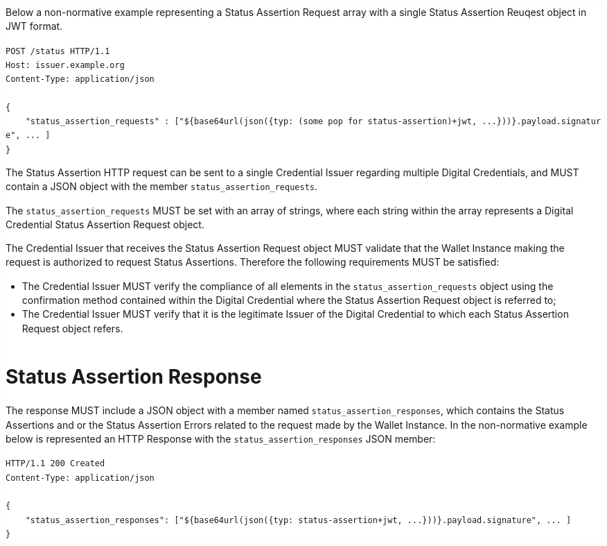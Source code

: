 Below a non-normative example representing a Status Assertion Request array with a
single Status Assertion Reuqest object in JWT format.

~~~
POST /status HTTP/1.1
Host: issuer.example.org
Content-Type: application/json

{
    "status_assertion_requests" : ["${base64url(json({typ: (some pop for status-assertion)+jwt, ...}))}.payload.signature", ... ]
}
~~~

The Status Assertion HTTP request can be sent to a single Credential Issuer
regarding multiple Digital Credentials, and MUST contain a JSON object with
the member `status_assertion_requests`.

The `status_assertion_requests` MUST be set with an array of strings, where
each string within the array represents a Digital Credential
Status Assertion Request object.

The Credential Issuer that receives the Status Assertion Request object
MUST validate that the Wallet Instance making the request is
authorized to request Status Assertions.
Therefore the following requirements MUST be satisfied:

- The Credential Issuer MUST verify the compliance of all elements in the `status_assertion_requests` object
using the confirmation method contained within the Digital Credential where the Status Assertion Request
object is referred to;
- The Credential Issuer MUST verify that it is the legitimate Issuer of the Digital Credential
to which each Status Assertion Request object refers.


# Status Assertion Response

The response MUST include a JSON object with a member
named `status_assertion_responses`, which contains the
Status Assertions and or the Status Assertion Errors
related to the request made by the
Wallet Instance. In the non-normative example below is
represented an HTTP Response with the
`status_assertion_responses` JSON member:

~~~
HTTP/1.1 200 Created
Content-Type: application/json

{
    "status_assertion_responses": ["${base64url(json({typ: status-assertion+jwt, ...}))}.payload.signature", ... ]
}
~~~
